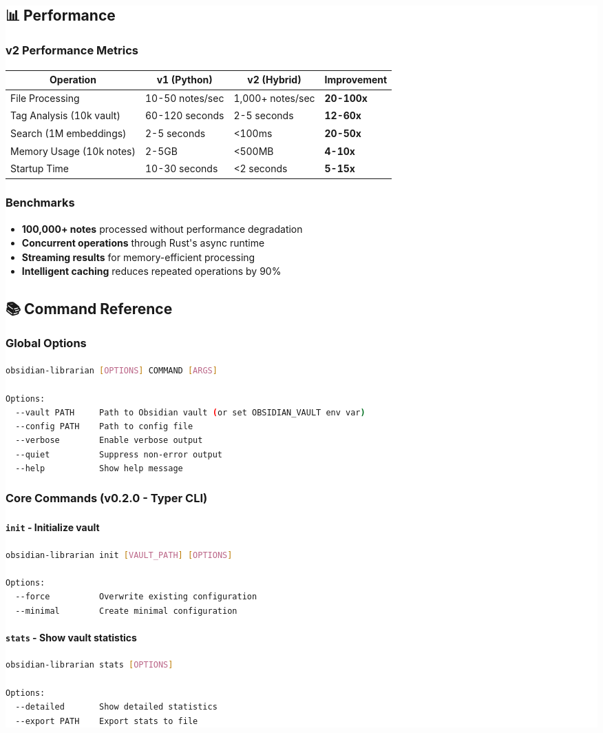 ## 📊 Performance

### v2 Performance Metrics

| Operation | v1 (Python) | v2 (Hybrid) | Improvement |
|-----------|-------------|-------------|--------------|
| File Processing | 10-50 notes/sec | 1,000+ notes/sec | **20-100x** |
| Tag Analysis (10k vault) | 60-120 seconds | 2-5 seconds | **12-60x** |
| Search (1M embeddings) | 2-5 seconds | <100ms | **20-50x** |
| Memory Usage (10k notes) | 2-5GB | <500MB | **4-10x** |
| Startup Time | 10-30 seconds | <2 seconds | **5-15x** |

### Benchmarks
- **100,000+ notes** processed without performance degradation
- **Concurrent operations** through Rust's async runtime
- **Streaming results** for memory-efficient processing
- **Intelligent caching** reduces repeated operations by 90%

## 📚 Command Reference

### Global Options
```bash
obsidian-librarian [OPTIONS] COMMAND [ARGS]

Options:
  --vault PATH     Path to Obsidian vault (or set OBSIDIAN_VAULT env var)
  --config PATH    Path to config file
  --verbose        Enable verbose output
  --quiet          Suppress non-error output
  --help           Show help message
```

### Core Commands (v0.2.0 - Typer CLI)

#### `init` - Initialize vault
```bash
obsidian-librarian init [VAULT_PATH] [OPTIONS]

Options:
  --force          Overwrite existing configuration
  --minimal        Create minimal configuration
```

#### `stats` - Show vault statistics
```bash
obsidian-librarian stats [OPTIONS]

Options:
  --detailed       Show detailed statistics
  --export PATH    Export stats to file
```
